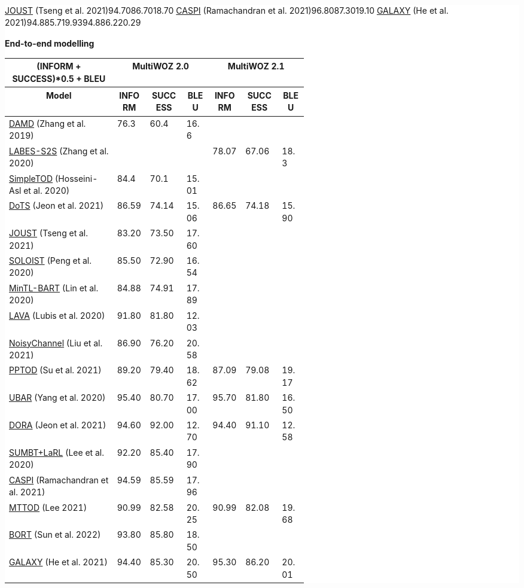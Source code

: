 <tr><td><a href="https://aclanthology.org/2021.acl-long.13.pdf">JOUST</a> (Tseng et al. 2021)</td><td>94.70</td><td>86.70</td><td>18.70</td><td></td><td></td><td></td></tr>
<tr><td><a href="https://arxiv.org/pdf/2103.06370.pdf">CASPI</a> (Ramachandran et al. 2021)</td><td>96.80</td><td>87.30</td><td>19.10</td><td></td><td></td><td></td></tr>
<tr><td><a href="https://arxiv.org/abs/2111.14592">GALAXY</a> (He et al. 2021)</td><td>94.8</td><td>85.7</td><td>19.93</td><td>94.8</td><td>86.2</td><td>20.29</td></tr>
<tfoot> </tfoot>
</tbody>
</table>
</div>

**End-to-end modelling**

<div class="datagrid" style="width:500px;">
<table>
<thead><tr><th>(INFORM	+ SUCCESS)*0.5 +	BLEU</th><th colspan="3">MultiWOZ 2.0</th><th colspan="3">MultiWOZ 2.1</th></tr></thead>
<thead><tr><th>Model</th><th>INFORM</th><th>SUCCESS</th><th>BLEU</th><th>INFORM</th><th>SUCCESS</th><th>BLEU</th></tr></thead>
<tbody>
<tr><td><a href="https://arxiv.org/pdf/1911.10484.pdf">DAMD</a> (Zhang et al. 2019)</td><td>76.3</td><td>60.4</td><td> 16.6</td><td> </td><td> </td><td> </td></tr>
<tr><td><a href="https://arxiv.org/pdf/2009.08115.pdf">LABES-S2S</a> (Zhang et al. 2020)</td><td></td><td></td><td> </td><td>78.07 </td><td> 67.06</td><td> 18.3</td></tr>
<tr><td><a href="https://arxiv.org/pdf/2005.00796.pdf">SimpleTOD</a> (Hosseini-Asl et al. 2020)</td><td>84.4</td><td>70.1</td><td> 15.01</td><td> </td><td></td><td></td></tr>
<tr><td><a href="https://arxiv.org/pdf/2103.06648.pdf">DoTS</a> (Jeon et al. 2021)</td><td>86.59</td><td>74.14</td><td>15.06</td><td>86.65</td><td>74.18</td><td>15.90</td></tr>
<tr><td><a href="https://aclanthology.org/2021.acl-long.13.pdf">JOUST</a> (Tseng et al. 2021)</td><td>83.20</td><td>73.50</td><td>17.60</td><td> </td><td> </td><td> </td></tr>
 <tr><td><a href="https://arxiv.org/pdf/2005.05298.pdf">SOLOIST</a> (Peng et al. 2020)</td><td>85.50</td><td>72.90</td><td> 16.54</td><td> </td><td></td><td> </td></tr>
  <tr><td><a href="https://arxiv.org/pdf/2009.12005.pdf">MinTL-BART</a> (Lin et al. 2020)</td><td>84.88</td><td>74.91</td><td> 17.89</td><td> </td><td></td><td> </td></tr>
 <tr><td><a href="https://www.aclweb.org/anthology/2020.coling-main.41.pdf">LAVA</a> (Lubis et al. 2020)</td><td>91.80</td><td>81.80</td><td>12.03</td><td> </td><td> </td><td> </td></tr>
 <tr><td><a href="https://arxiv.org/pdf/2103.10518.pdf">NoisyChannel</a> (Liu et al. 2021)</td><td>86.90</td><td>76.20</td><td>20.58</td><td> </td><td> </td><td> </td></tr>
<tr><td><a href="https://arxiv.org/pdf/2109.14739.pdf">PPTOD</a> (Su et al. 2021)</td><td>89.20</td><td>79.40</td><td>18.62</td><td>87.09</td><td>79.08</td><td> 19.17</td></tr>
<tr><td><a href="https://arxiv.org/pdf/2012.03539.pdf">UBAR</a> (Yang et al. 2020)</td><td>95.40</td><td> 80.70</td><td> 17.00</td><td> 95.70</td><td> 81.80</td><td> 16.50</td></tr>
<tr><td><a href="https://arxiv.org/pdf/2107.03286.pdf">DORA</a> (Jeon et al. 2021)</td><td>94.60</td><td>92.00</td><td>12.70</td><td>94.40</td><td>91.10</td><td>12.58</td></tr>
<tr><td><a href="https://arxiv.org/pdf/2009.10447.pdf">SUMBT+LaRL</a> (Lee et al. 2020)</td><td>92.20</td><td> 85.40</td><td> 17.90</td><td> </td><td> </td><td> </td></tr>
<tr><td><a href="https://arxiv.org/pdf/2103.06370.pdf">CASPI</a> (Ramachandran et al. 2021)</td><td>94.59</td><td>85.59</td><td>17.96</td><td> </td><td> </td><td> </td></tr>
<tr><td><a href="https://aclanthology.org/2021.findings-emnlp.112.pdf">MTTOD</a> (Lee 2021)</td><td>90.99</td><td> 82.58</td><td> 20.25</td><td> 90.99</td><td> 82.08</td><td> 19.68</td></tr>
<tr><td><a href="https://arxiv.org/abs/2205.02471">BORT</a> (Sun et al. 2022)</td><td>93.80</td><td>85.80</td><td>18.50</td><td> </td><td> </td><td></td></tr>
<tr><td><a href="https://arxiv.org/abs/2111.14592">GALAXY</a> (He et al. 2021)</td><td>94.40</td><td> 85.30</td><td> 20.50</td><td> 95.30</td><td> 86.20</td><td> 20.01</td></tr>
 <tfoot> </tfoot>
</tbody>
</table>
</div>
